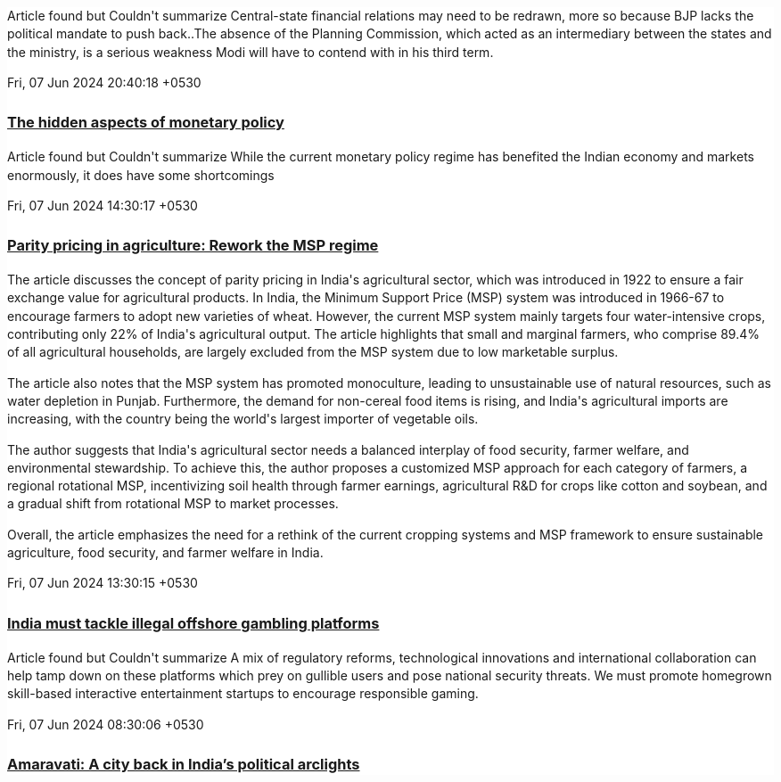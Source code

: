 Article found but Couldn't summarize 
Central-state financial relations may need to be redrawn, more so because BJP lacks the political mandate to push back..The absence of the Planning Commission, which acted as an intermediary between the states and the ministry, is a serious weakness Modi will have to contend with in his third term.

Fri, 07 Jun 2024 20:40:18 +0530
### [The hidden aspects of monetary policy](https://www.livemint.com/opinion/online-views/the-hidden-aspects-of-monetary-policy-11717765013362.html)

Article found but Couldn't summarize 
While the current monetary policy regime has benefited the Indian economy and markets enormously, it does have some shortcomings

Fri, 07 Jun 2024 14:30:17 +0530
### [Parity pricing in agriculture: Rework the MSP regime](https://www.livemint.com/opinion/online-views/parity-pricing-in-agriculture-rework-the-msp-regime-11717741311945.html)

The article discusses the concept of parity pricing in India's agricultural sector, which was introduced in 1922 to ensure a fair exchange value for agricultural products. In India, the Minimum Support Price (MSP) system was introduced in 1966-67 to encourage farmers to adopt new varieties of wheat. However, the current MSP system mainly targets four water-intensive crops, contributing only 22% of India's agricultural output. The article highlights that small and marginal farmers, who comprise 89.4% of all agricultural households, are largely excluded from the MSP system due to low marketable surplus.

The article also notes that the MSP system has promoted monoculture, leading to unsustainable use of natural resources, such as water depletion in Punjab. Furthermore, the demand for non-cereal food items is rising, and India's agricultural imports are increasing, with the country being the world's largest importer of vegetable oils.

The author suggests that India's agricultural sector needs a balanced interplay of food security, farmer welfare, and environmental stewardship. To achieve this, the author proposes a customized MSP approach for each category of farmers, a regional rotational MSP, incentivizing soil health through farmer earnings, agricultural R&D for crops like cotton and soybean, and a gradual shift from rotational MSP to market processes.

Overall, the article emphasizes the need for a rethink of the current cropping systems and MSP framework to ensure sustainable agriculture, food security, and farmer welfare in India.

Fri, 07 Jun 2024 13:30:15 +0530
### [India must tackle illegal offshore gambling platforms](https://www.livemint.com/opinion/online-views/india-must-tackle-illegal-offshore-gambling-platforms-11717740176368.html)

Article found but Couldn't summarize 
A mix of regulatory reforms, technological innovations and international collaboration can help tamp down on these platforms which prey on gullible users and pose national security threats. We must promote homegrown skill-based interactive entertainment startups to encourage responsible gaming.

Fri, 07 Jun 2024 08:30:06 +0530
### [Amaravati: A city back in India’s political arclights](https://www.livemint.com/opinion/online-views/amaravati-a-city-back-in-india-s-political-arclights-11717697501449.html)
